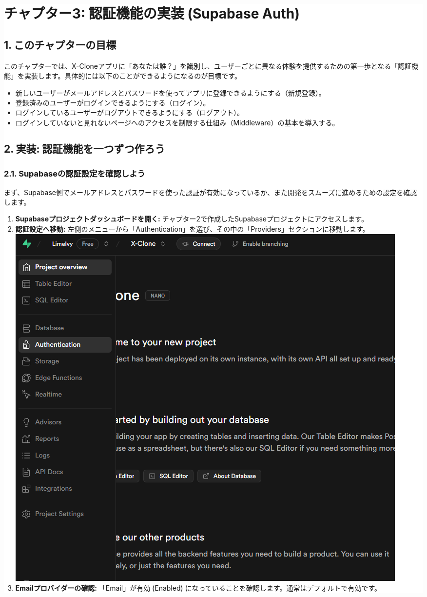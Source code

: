 # チャプター3: 認証機能の実装 (Supabase Auth)

## 1. このチャプターの目標

このチャプターでは、X-Cloneアプリに「あなたは誰？」を識別し、ユーザーごとに異なる体験を提供するための第一歩となる「認証機能」を実装します。具体的には以下のことができるようになるのが目標です。

- 新しいユーザーがメールアドレスとパスワードを使ってアプリに登録できるようにする（新規登録）。
- 登録済みのユーザーがログインできるようにする（ログイン）。
- ログインしているユーザーがログアウトできるようにする（ログアウト）。
- ログインしていないと見れないページへのアクセスを制限する仕組み（Middleware）の基本を導入する。

## 2. 実装: 認証機能を一つずつ作ろう

### 2.1. Supabaseの認証設定を確認しよう

まず、Supabase側でメールアドレスとパスワードを使った認証が有効になっているか、また開発をスムーズに進めるための設定を確認します。

1.  **Supabaseプロジェクトダッシュボードを開く:** チャプター2で作成したSupabaseプロジェクトにアクセスします。
2.  **認証設定へ移動:** 左側のメニューから「Authentication」を選び、その中の「Providers」セクションに移動します。
    ![Supabase1](../../Materials/2.Auth/1.png)
3.  **Emailプロバイダーの確認:** 「Email」が有効 (Enabled) になっていることを確認します。通常はデフォルトで有効です。